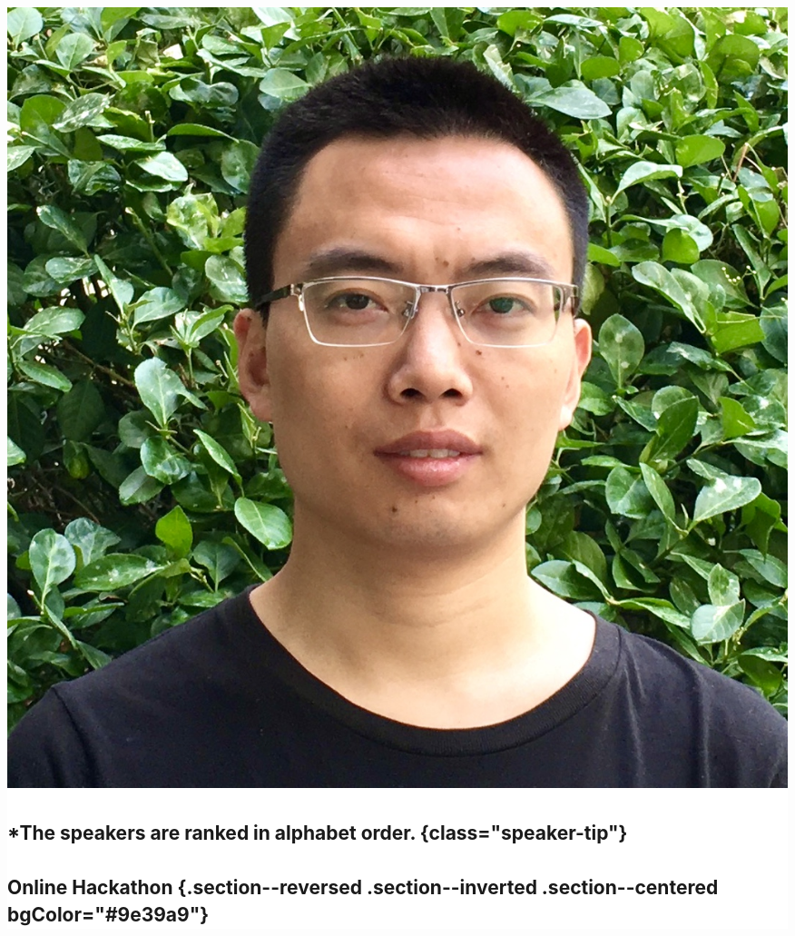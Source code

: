 ![](./images/team/polun.jpg)

## \*The speakers are ranked in alphabet order. {class="speaker-tip"}

## Online Hackathon {.section--reversed .section--inverted .section--centered bgColor="#9e39a9"}
